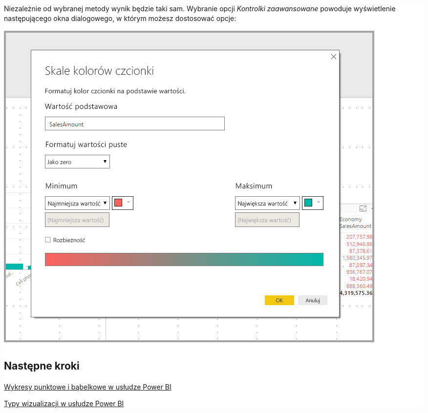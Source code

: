 Niezależnie od wybranej metody wynik będzie taki sam. Wybranie opcji *Kontrolki zaawansowane* powoduje wyświetlenie następującego okna dialogowego, w którym możesz dostosować opcje:

![](media/desktop-matrix-visual/matrix-visual_19.png)

## <a name="next-steps"></a>Następne kroki

[Wykresy punktowe i bąbelkowe w usłudze Power BI](power-bi-visualization-scatter.md)

[Typy wizualizacji w usłudze Power BI](power-bi-visualization-types-for-reports-and-q-and-a.md)
